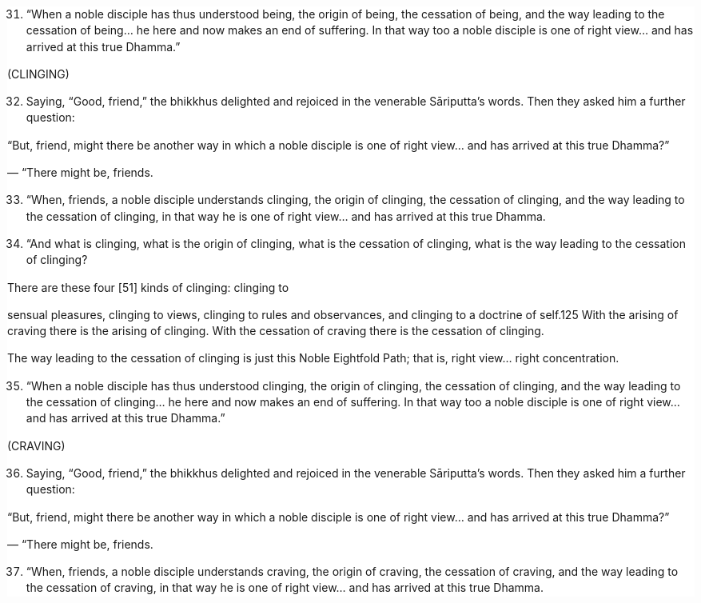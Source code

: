 31. “When a noble disciple has thus understood being, the
origin of being, the cessation of being, and the way leading to
the cessation of being… he here and now makes an end of
suffering. In that way too a noble disciple is one of right view…
and has arrived at this true Dhamma.”

(CLINGING)

32. Saying, “Good, friend,” the bhikkhus delighted and
rejoiced in the venerable Sāriputta’s words. Then they asked
him a further question:

“But, friend, might there be another way in which a noble
disciple is one of right view… and has arrived at this true
Dhamma?”

— “There might be, friends.

33. “When, friends, a noble disciple understands clinging,
the origin of clinging, the cessation of clinging, and the way
leading to the cessation of clinging, in that way he is one of
right view… and has arrived at this true Dhamma.

34. “And what is clinging, what is the origin of clinging,
what is the cessation of clinging, what is the way leading to
the cessation of clinging?

There are these four [51] kinds of clinging: clinging to


sensual pleasures, clinging to views, clinging to rules and
observances, and clinging to a doctrine of self.125 With the
arising of craving there is the arising of clinging. With the
cessation of craving there is the cessation of clinging.

The way leading to the cessation of clinging is just this
Noble Eightfold Path; that is, right view… right concentration.

35. “When a noble disciple has thus understood clinging,
the origin of clinging, the cessation of clinging, and the way
leading to the cessation of clinging… he here and now makes
an end of suffering. In that way too a noble disciple is one of
right view… and has arrived at this true Dhamma.”

(CRAVING)

36. Saying, “Good, friend,” the bhikkhus delighted and
rejoiced in the venerable Sāriputta’s words. Then they asked
him a further question:

“But, friend, might there be another way in which a noble
disciple is one of right view… and has arrived at this true
Dhamma?”

— “There might be, friends.

37. “When, friends, a noble disciple understands craving,
the origin of craving, the cessation of craving, and the way
leading to the cessation of craving, in that way he is one of
right view… and has arrived at this true Dhamma.
